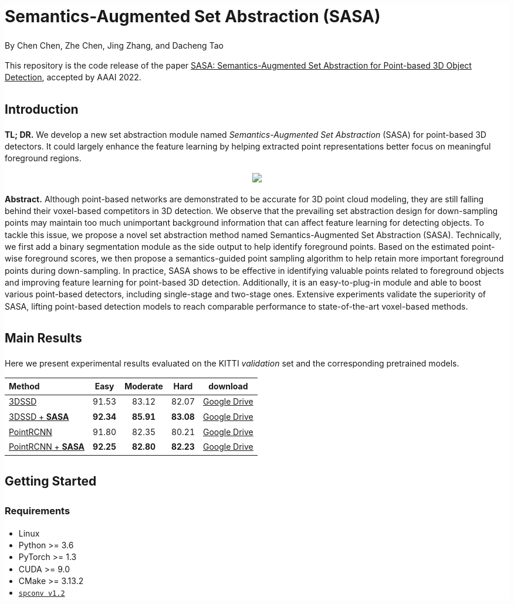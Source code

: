 # Semantics-Augmented Set Abstraction (SASA)

By Chen Chen, Zhe Chen, Jing Zhang, and Dacheng Tao

This repository is the code release of the paper [SASA: Semantics-Augmented Set Abstraction for Point-based 3D Object Detection](https://arxiv.org/abs/2201.01976), accepted by AAAI 2022.

## Introduction

**TL; DR.**  We develop a new set abstraction module named *Semantics-Augmented Set Abstraction* (SASA) for point-based 3D detectors. It could largely enhance the feature learning by helping extracted point representations better focus on meaningful foreground regions.

<p align="center">
  <img src="docs/sasa.png" width="98%">
</p>

**Abstract.** Although point-based networks are demonstrated to be accurate for 3D point cloud modeling, they are still falling behind their voxel-based competitors in 3D detection. We observe that the prevailing set abstraction design for down-sampling points may maintain too much unimportant background information that can affect feature learning for detecting objects. To tackle this issue, we propose a novel set abstraction method named Semantics-Augmented Set Abstraction (SASA). Technically, we first add a binary segmentation module as the side output to help identify foreground points. Based on the estimated point-wise foreground scores, we then propose a semantics-guided point sampling algorithm to help retain more important foreground points during down-sampling. In practice, SASA shows to be effective in identifying valuable points related to foreground objects and improving feature learning for point-based 3D detection. Additionally, it is an easy-to-plug-in module and able to boost various point-based detectors, including single-stage and two-stage ones. Extensive experiments validate the superiority of SASA, lifting point-based detection models to reach comparable performance to state-of-the-art voxel-based methods.


## Main Results

Here we present experimental results evaluated on the KITTI *validation* set and the corresponding pretrained models.

| Method | Easy | Moderate | Hard | download |
|:-------|:----:|:--------:|:----:|:--------:|
| [3DSSD](tools/cfgs/kitti_models/3dssd.yaml) | 91.53 | 83.12 | 82.07 | [Google Drive](https://drive.google.com/file/d/1KG5a1MiGGtkgMpMGdn9mGgwpeOAbdwgK/view?usp=sharing)
| [3DSSD + **SASA**](tools/cfgs/kitti_models/3dssd_sasa.yaml) | **92.34** | **85.91** | **83.08** | [Google Drive](https://drive.google.com/file/d/1VxQ79V0Kp8Gum--rs5HdOe2DHnbcLoo8/view?usp=sharing)
| [PointRCNN](tools/cfgs/kitti_models/pointrcnn.yaml) | 91.80 | 82.35 | 80.21 | [Google Drive](https://drive.google.com/file/d/1f0RnwOz7zDahdhcHJHxct6BX-Xu0_0sp/view?usp=sharing)
| [PointRCNN + **SASA**](tools/cfgs/kitti_models/pointrcnn_sasa.yaml) | **92.25** | **82.80** | **82.23** | [Google Drive](https://drive.google.com/file/d/19uUunoeeAAVLJ64Bn1chOPBroHe-5JaN/view?usp=sharing)

## Getting Started

### Requirements
* Linux
* Python >= 3.6
* PyTorch >= 1.3
* CUDA >= 9.0
* CMake >= 3.13.2
* [`spconv v1.2`](https://github.com/traveller59/spconv/tree/v1.2.1)
